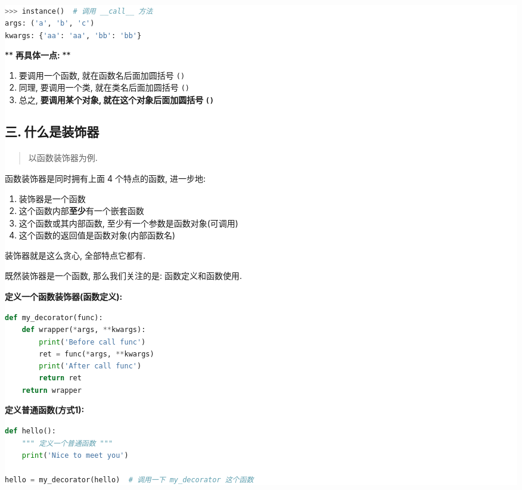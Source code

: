 ```python
>>> instance()  # 调用 __call__ 方法
args: ('a', 'b', 'c')
kwargs: {'aa': 'aa', 'bb': 'bb'}
```
**
**再具体一点:**
**

1. 要调用一个函数, 就在函数名后面加圆括号 `()` 
1. 同理, 要调用一个类, 就在类名后面加圆括号 `()` 
1. 总之, **要调用某个对象, 就在这个对象后面加圆括号 `()`** 



## 三. 什么是装饰器


> 以函数装饰器为例.



函数装饰器是同时拥有上面  4  个特点的函数, 进一步地:


1. 装饰器是一个函数
1. 这个函数内部**至少**有一个嵌套函数
1. 这个函数或其内部函数, 至少有一个参数是函数对象(可调用)
1. 这个函数的返回值是函数对象(内部函数名)




装饰器就是这么贪心, 全部特点它都有.


既然装饰器是一个函数, 那么我们关注的是: 函数定义和函数使用.


**定义一个函数装饰器(函数定义):**


```python
def my_decorator(func):
	def wrapper(*args, **kwargs):
		print('Before call func')
        ret = func(*args, **kwargs)
        print('After call func')
        return ret
    return wrapper
```


**定义普通函数(方式1):**


```python
def hello():
    """ 定义一个普通函数 """
    print('Nice to meet you')

hello = my_decorator(hello)  # 调用一下 my_decorator 这个函数
```
